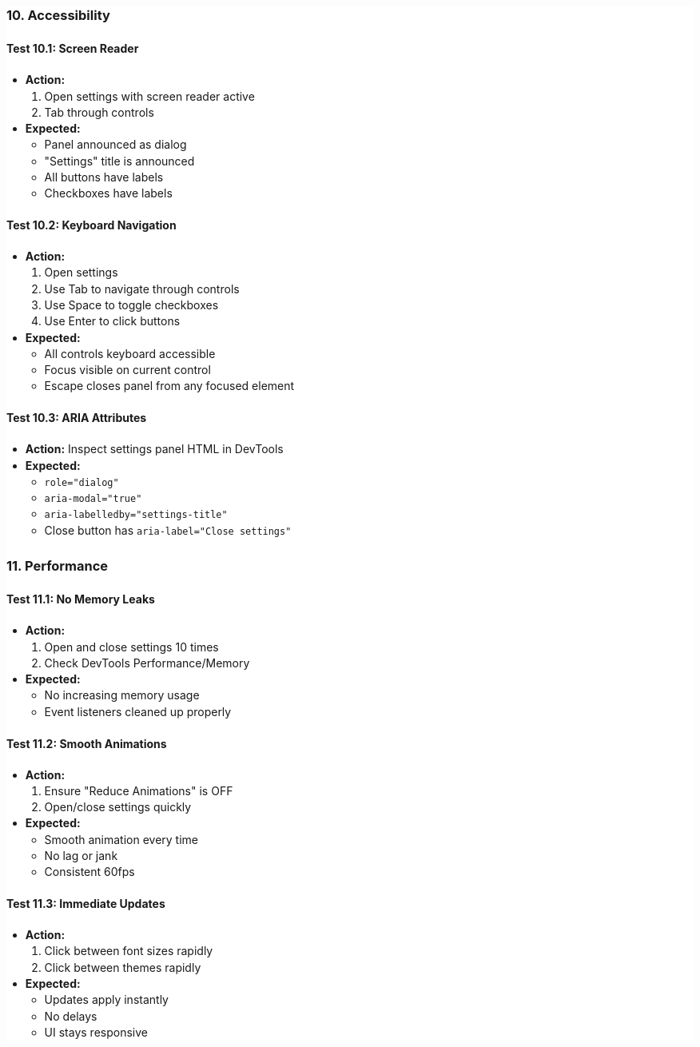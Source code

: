 ### 10. Accessibility

#### Test 10.1: Screen Reader
- **Action:**
  1. Open settings with screen reader active
  2. Tab through controls
- **Expected:**
  - Panel announced as dialog
  - "Settings" title is announced
  - All buttons have labels
  - Checkboxes have labels

#### Test 10.2: Keyboard Navigation
- **Action:**
  1. Open settings
  2. Use Tab to navigate through controls
  3. Use Space to toggle checkboxes
  4. Use Enter to click buttons
- **Expected:**
  - All controls keyboard accessible
  - Focus visible on current control
  - Escape closes panel from any focused element

#### Test 10.3: ARIA Attributes
- **Action:** Inspect settings panel HTML in DevTools
- **Expected:**
  - `role="dialog"`
  - `aria-modal="true"`
  - `aria-labelledby="settings-title"`
  - Close button has `aria-label="Close settings"`

### 11. Performance

#### Test 11.1: No Memory Leaks
- **Action:**
  1. Open and close settings 10 times
  2. Check DevTools Performance/Memory
- **Expected:**
  - No increasing memory usage
  - Event listeners cleaned up properly

#### Test 11.2: Smooth Animations
- **Action:**
  1. Ensure "Reduce Animations" is OFF
  2. Open/close settings quickly
- **Expected:**
  - Smooth animation every time
  - No lag or jank
  - Consistent 60fps

#### Test 11.3: Immediate Updates
- **Action:**
  1. Click between font sizes rapidly
  2. Click between themes rapidly
- **Expected:**
  - Updates apply instantly
  - No delays
  - UI stays responsive

